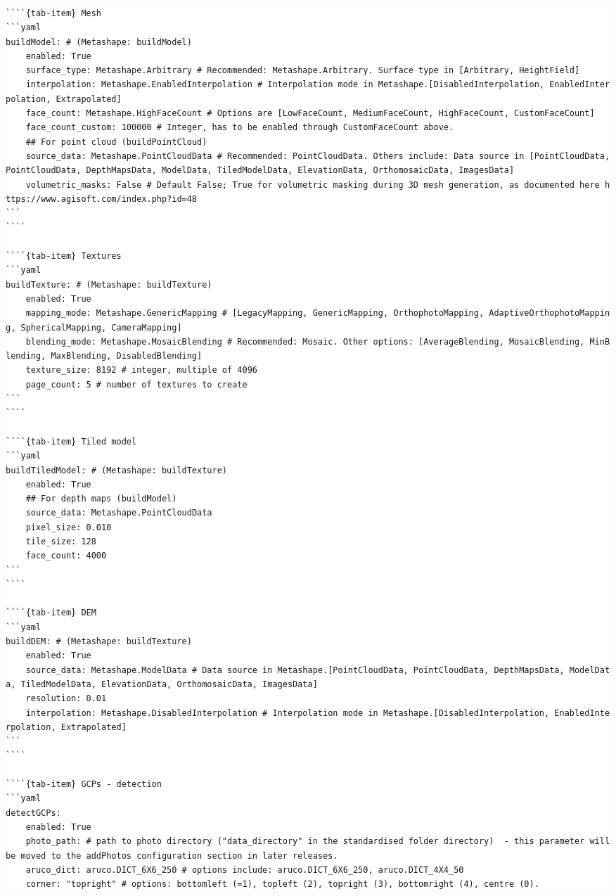 `````{tab-set}
````{tab-item} Mesh
```yaml
buildModel: # (Metashape: buildModel)
    enabled: True
    surface_type: Metashape.Arbitrary # Recommended: Metashape.Arbitrary. Surface type in [Arbitrary, HeightField]
    interpolation: Metashape.EnabledInterpolation # Interpolation mode in Metashape.[DisabledInterpolation, EnabledInterpolation, Extrapolated]
    face_count: Metashape.HighFaceCount # Options are [LowFaceCount, MediumFaceCount, HighFaceCount, CustomFaceCount]
    face_count_custom: 100000 # Integer, has to be enabled through CustomFaceCount above.
    ## For point cloud (buildPointCloud)
    source_data: Metashape.PointCloudData # Recommended: PointCloudData. Others include: Data source in [PointCloudData, PointCloudData, DepthMapsData, ModelData, TiledModelData, ElevationData, OrthomosaicData, ImagesData]
    volumetric_masks: False # Default False; True for volumetric masking during 3D mesh generation, as documented here https://www.agisoft.com/index.php?id=48
```
````

````{tab-item} Textures
```yaml
buildTexture: # (Metashape: buildTexture)
    enabled: True
    mapping_mode: Metashape.GenericMapping # [LegacyMapping, GenericMapping, OrthophotoMapping, AdaptiveOrthophotoMapping, SphericalMapping, CameraMapping]
    blending_mode: Metashape.MosaicBlending # Recommended: Mosaic. Other options: [AverageBlending, MosaicBlending, MinBlending, MaxBlending, DisabledBlending]
    texture_size: 8192 # integer, multiple of 4096
    page_count: 5 # number of textures to create
```
````

````{tab-item} Tiled model
```yaml
buildTiledModel: # (Metashape: buildTexture)
    enabled: True
    ## For depth maps (buildModel)
    source_data: Metashape.PointCloudData
    pixel_size: 0.010
    tile_size: 128
    face_count: 4000
```
````

````{tab-item} DEM
```yaml
buildDEM: # (Metashape: buildTexture)
    enabled: True
    source_data: Metashape.ModelData # Data source in Metashape.[PointCloudData, PointCloudData, DepthMapsData, ModelData, TiledModelData, ElevationData, OrthomosaicData, ImagesData]
    resolution: 0.01
    interpolation: Metashape.DisabledInterpolation # Interpolation mode in Metashape.[DisabledInterpolation, EnabledInterpolation, Extrapolated]
```
````

````{tab-item} GCPs - detection
```yaml
detectGCPs:
    enabled: True
    photo_path: # path to photo directory ("data_directory" in the standardised folder directory)  - this parameter will be moved to the addPhotos configuration section in later releases.
    aruco_dict: aruco.DICT_6X6_250 # options include: aruco.DICT_6X6_250, aruco.DICT_4X4_50
    corner: "topright" # options: bottomleft (=1), topleft (2), topright (3), bottomright (4), centre (0).
`````